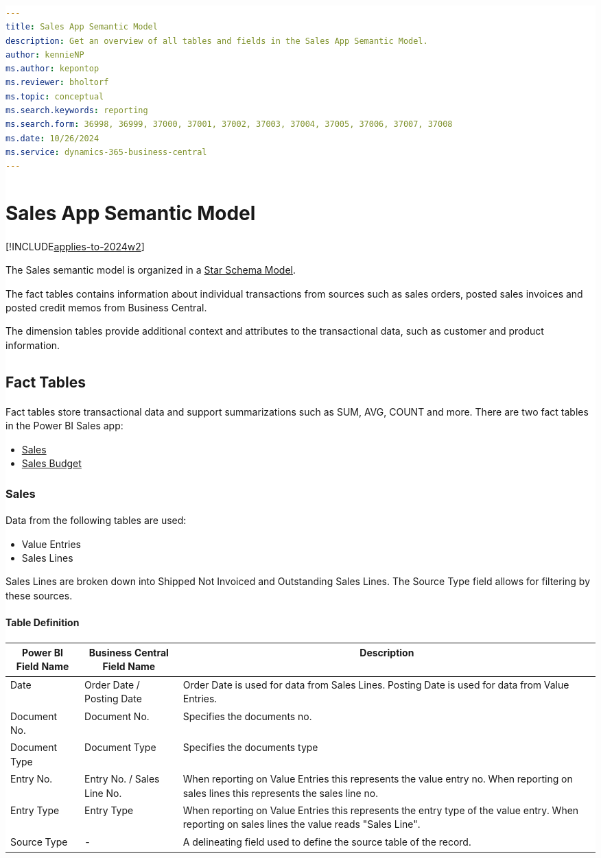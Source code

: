 ```yaml
---
title: Sales App Semantic Model
description: Get an overview of all tables and fields in the Sales App Semantic Model.
author: kennieNP
ms.author: kepontop
ms.reviewer: bholtorf
ms.topic: conceptual
ms.search.keywords: reporting
ms.search.form: 36998, 36999, 37000, 37001, 37002, 37003, 37004, 37005, 37006, 37007, 37008
ms.date: 10/26/2024
ms.service: dynamics-365-business-central
---
```


# Sales App Semantic Model

[!INCLUDE[applies-to-2024w2](includes/applies-to-2024w2.md)]

The Sales semantic model is organized in a  [Star Schema Model](https://learn.microsoft.com/en-us/power-bi/guidance/star-schema#star-schema-overview). 

The fact tables contains information about individual transactions from sources such as sales orders, posted sales invoices and posted credit memos from Business Central. 

The dimension tables provide additional context and attributes to the transactional data, such as customer and product information.

## Fact Tables
Fact tables store transactional data and support summarizations such as SUM, AVG, COUNT and more. There are two fact tables in the Power BI Sales app: 
- [Sales](#sales)
- [Sales Budget](#sales-budget)

### Sales
Data from the following tables are used:

- Value Entries
- Sales Lines

Sales Lines are broken down into Shipped Not Invoiced and Outstanding Sales Lines. The Source Type field allows for filtering by these sources. 

#### Table Definition

| Power BI Field Name | Business Central Field Name | Description |
| ------ | -------------- | ---------- |
| Date | Order Date / Posting Date | Order Date is used for data from Sales Lines. Posting Date is used for data from Value Entries. |
| Document No. |  Document No. | Specifies the documents no. |
| Document Type |  Document Type | Specifies the documents type |
| Entry No. |  Entry No. / Sales Line No. | When reporting on Value Entries this represents the value entry no. When reporting on sales lines this represents the sales line no. |
| Entry Type |  Entry Type | When reporting on Value Entries this represents the entry type of the value entry. When reporting on sales lines the value reads "Sales Line". |
| Source Type |  - | A delineating field used to define the source table of the record. |
